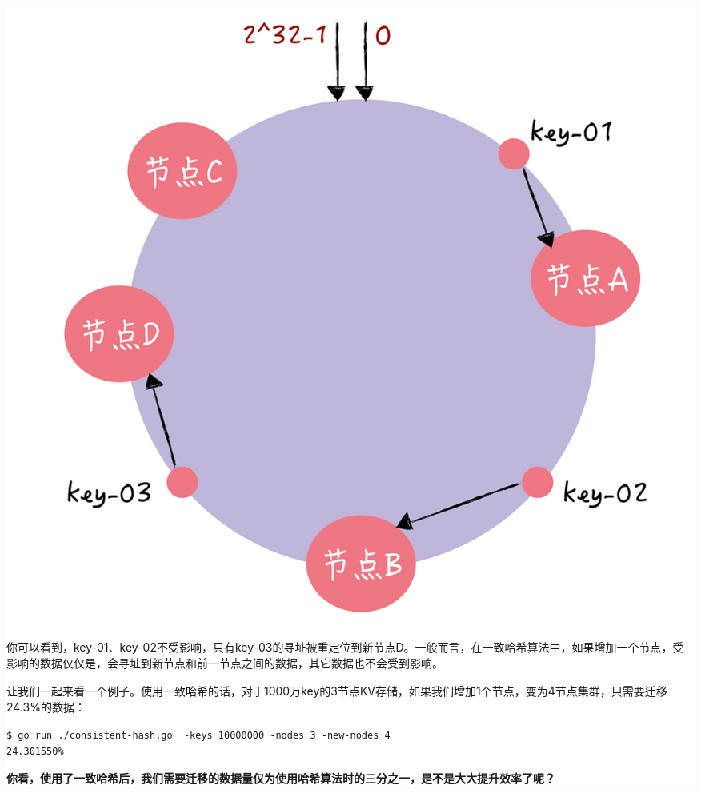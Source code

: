 ![](images/207426/913e4709c226dae2bec0500b90d597d9.jpg)

你可以看到，key-01、key-02不受影响，只有key-03的寻址被重定位到新节点D。一般而言，在一致哈希算法中，如果增加一个节点，受影响的数据仅仅是，会寻址到新节点和前一节点之间的数据，其它数据也不会受到影响。

让我们一起来看一个例子。使用一致哈希的话，对于1000万key的3节点KV存储，如果我们增加1个节点，变为4节点集群，只需要迁移24.3%的数据：

```
$ go run ./consistent-hash.go  -keys 10000000 -nodes 3 -new-nodes 4
24.301550%

```

**你看，使用了一致哈希后，我们需要迁移的数据量仅为使用哈希算法时的三分之一，是不是大大提升效率了呢？**

